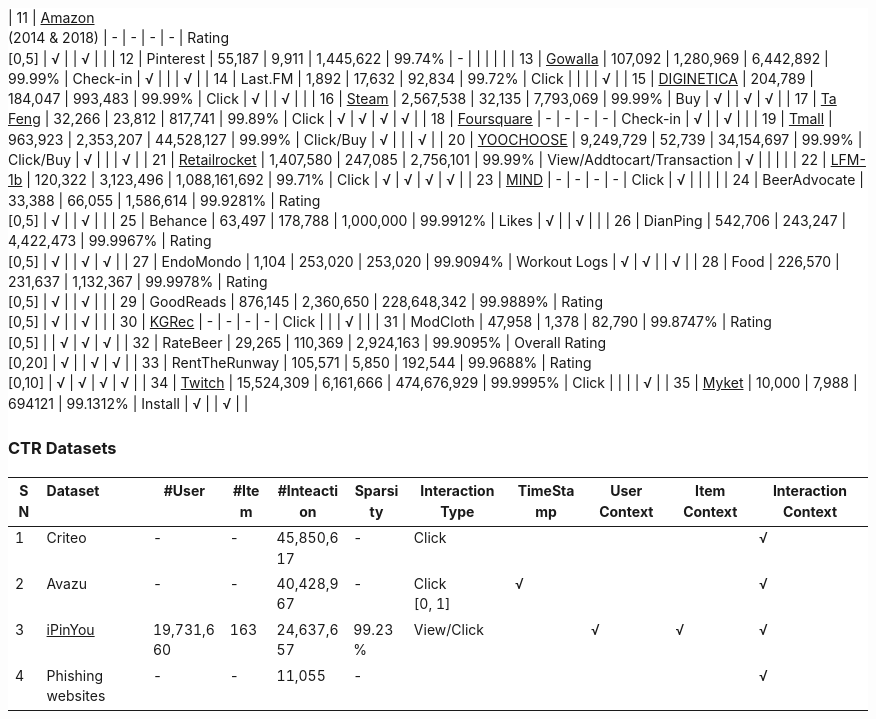 | 11 | [Amazon](https://github.com/RUCAIBox/RecommenderSystems-Datasets/tree/master/dataset_info/Amazon)<br>(2014 & 2018) | \-        | \-        | \-           | \-       | Rating<br/> \[0,5\]        | √         |              | √            |                     |
| 12 | Pinterest         | 55,187    | 9,911     | 1,445,622    | 99\.74%  | \-                         |           |              |              |                     |
| 13 | [Gowalla](https://github.com/RUCAIBox/RecommenderSystems-Datasets/tree/master/dataset_info/Gowalla)           | 107,092   | 1,280,969 | 6,442,892   | 99\.99%  | Check-in                   | √         |              |              | √                   |
| 14 | Last.FM           | 1,892     | 17,632    | 92,834       | 99\.72%  | Click                      |           |              |              | √                   |
| 15 | [DIGINETICA](https://github.com/RUCAIBox/RecommenderSystems-Datasets/tree/master/dataset_info/DIGINETICA)        | 204,789 | 184,047   | 993,483      | 99\.99%  | Click                      | √         |              | √            |                     |
| 16 | [Steam](https://github.com/RUCAIBox/RecommenderSystems-Datasets/tree/master/dataset_info/Steam)             | 2,567,538 | 32,135    | 7,793,069    | 99\.99%  | Buy                        | √         |              | √            | √                   |
| 17 | [Ta Feng](https://github.com/RUCAIBox/RecommenderSystems-Datasets/tree/master/dataset_info/TaFeng)           | 32,266    | 23,812    | 817,741      | 99\.89%  | Click                      | √         | √            | √            | √                   |
| 18 | [Foursquare](https://github.com/RUCAIBox/RecommenderSystems-Datasets/tree/master/dataset_info/Foursquare)      | \-        | \-        | \-           | \-       | Check-in                   | √         |              | √            |                     |
| 19 | [Tmall](https://github.com/RUCAIBox/RecommenderSystems-Datasets/tree/master/dataset_info/Tmall)             | 963,923 | 2,353,207 | 44,528,127 | 99.99% | Click/Buy                  | √         |              |              | √                   |
| 20 | [YOOCHOOSE](https://github.com/RUCAIBox/RecommenderSystems-Datasets/tree/master/dataset_info/YOOCHOOSE)         | 9,249,729  | 52,739    | 34,154,697    | 99.99%   | Click/Buy                  | √         |              |              | √                   |
| 21 | [Retailrocket](https://github.com/RUCAIBox/RecommenderSystems-Datasets/tree/master/dataset_info/Retailrocket)      | 1,407,580  | 247,085   | 2,756,101     | 99.99%   | View/Addtocart/Transaction | √         |              |              |                     |
| 22 | [LFM-1b](https://github.com/RUCAIBox/RecommenderSystems-Datasets/tree/master/dataset_info/LFM-1b)            | 120,322   | 3,123,496 | 1,088,161,692   | 99\.71%  | Click                      | √         | √            | √            | √                   |
| 23 | [MIND](https://github.com/RUCAIBox/RecommenderSystems-Datasets/tree/master/dataset_info/MIND) | - | - | - | - | Click | √ | |  |  |
| 24 | BeerAdvocate      | 33,388     | 66,055 | 1,586,614    | 99\.9281% | Rating<br/> \[0,5\] | √ | | √ |  |
| 25 | Behance                                      | 63,497     | 178,788 | 1,000,000   | 99\.9912% | Likes | √ | | √ |  |
| 26 | DianPing                                     | 542,706    | 243,247 | 4,422,473   | 99\.9967% | Rating<br/> \[0,5\] | √ | | √ | √ |
| 27 | EndoMondo                                     | 1,104      | 253,020  | 253,020  | 99\.9094% | Workout Logs | √ | √ |  | √ |
| 28 | Food                                        | 226,570    | 231,637   | 1,132,367 | 99\.9978% | Rating<br/> \[0,5\] | √ |  | √ |  |
| 29 | GoodReads                               | 876,145    | 2,360,650    | 228,648,342 | 99\.9889% | Rating<br/> \[0,5\] | √ |  | √ |  |
| 30 | [KGRec](https://github.com/RUCAIBox/RecommenderSystems-Datasets/tree/master/dataset_info/KGRec) | - | - | - | - | Click | | | √ |  |
| 31 | ModCloth                                      | 47,958     | 1,378      | 82,790 | 99\.8747% | Rating<br/> \[0,5\] | | √ | √ | √ |
| 32 | RateBeer                                  | 29,265     | 110,369    | 2,924,163  | 99\.9095% | Overall Rating<br/> \[0,20\] | √ | | √ | √ |
| 33 | RentTheRunway                              | 105,571    | 5,850      | 192,544   | 99\.9688% | Rating<br/> \[0,10\] | √ | √ | √ | √ |
| 34 | [Twitch](https://github.com/RUCAIBox/RecommenderSystems-Datasets/tree/master/dataset_info/Twitch)  | 15,524,309 | 6,161,666 | 474,676,929  | 99\.9995% | Click | | |  | √ |
| 35 | [Myket](https://github.com/erfanloghmani/myket-android-application-market-dataset)  | 10,000 | 7,988 | 694121 | 99\.1312% | Install | √ | | √ | |


### CTR Datasets

| SN | Dataset           | \#User    | \#Item    | \#Inteaction | Sparsity | Interaction Type           | TimeStamp | User Context | Item Context | Interaction Context |
|----|:------------------|-----------|-----------|--------------|----------|----------------------------|-----------|--------------|--------------|---------------------|
| 1  | Criteo            | \-        | \-        | 45,850,617   | \-       | Click                      |           |              |              | √                   |
| 2  | Avazu             | \-        | \-        | 40,428,967   | \-       | Click <br> \[0, 1\]        | √         |              |              | √                   |
| 3  | [iPinYou](https://github.com/RUCAIBox/RecommenderSystems-Datasets/tree/master/dataset_info/iPinYou)   | 19,731,660 | 163 | 24,637,657 | 99.23% | View/Click                 |           | √            | √            | √                   |
| 4  | Phishing websites | -        | \-        | 11,055       | \-       |                            |           |              |              | √                   |